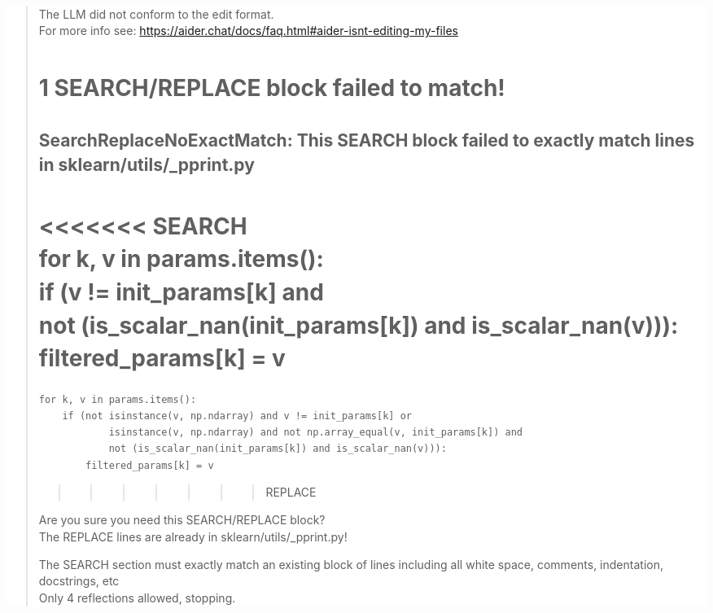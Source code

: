 > The LLM did not conform to the edit format.  
> For more info see: https://aider.chat/docs/faq.html#aider-isnt-editing-my-files  
> # 1 SEARCH/REPLACE block failed to match!  
>   
> ## SearchReplaceNoExactMatch: This SEARCH block failed to exactly match lines in sklearn/utils/_pprint.py  
> <<<<<<< SEARCH  
>     for k, v in params.items():  
>         if (v != init_params[k] and  
>                 not (is_scalar_nan(init_params[k]) and is_scalar_nan(v))):  
>             filtered_params[k] = v  
> =======  
>     for k, v in params.items():  
>         if (not isinstance(v, np.ndarray) and v != init_params[k] or  
>                 isinstance(v, np.ndarray) and not np.array_equal(v, init_params[k]) and  
>                 not (is_scalar_nan(init_params[k]) and is_scalar_nan(v))):  
>             filtered_params[k] = v  
> >>>>>>> REPLACE  
>   
> Are you sure you need this SEARCH/REPLACE block?  
> The REPLACE lines are already in sklearn/utils/_pprint.py!  
>   
> The SEARCH section must exactly match an existing block of lines including all white space, comments, indentation, docstrings, etc  
> Only 4 reflections allowed, stopping.  
